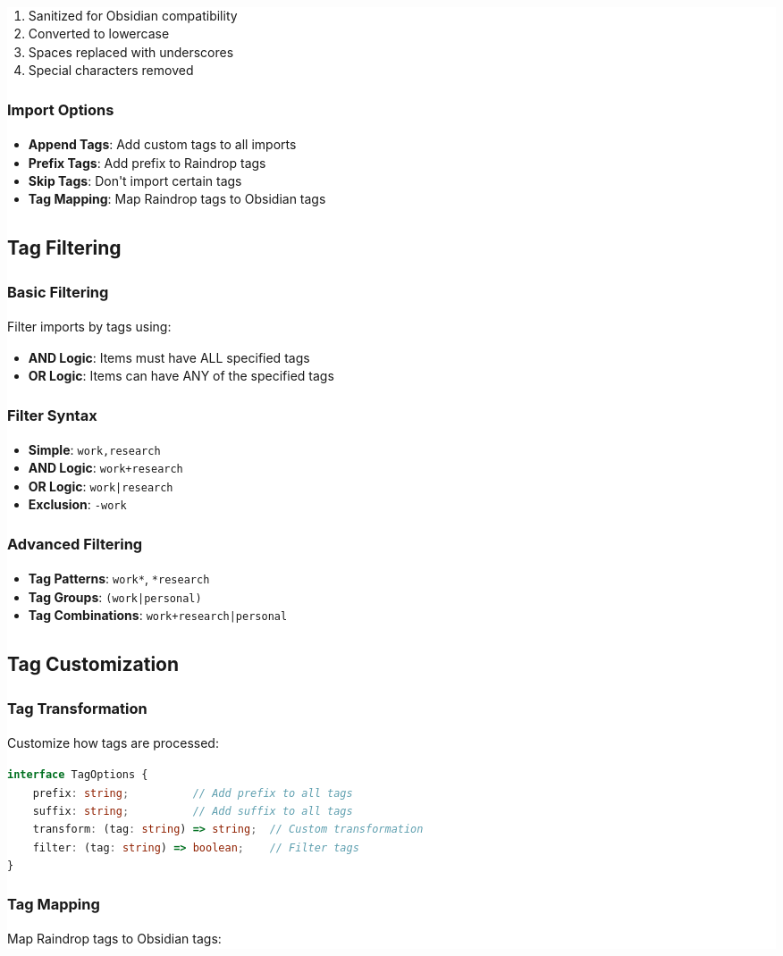 1. Sanitized for Obsidian compatibility
2. Converted to lowercase
3. Spaces replaced with underscores
4. Special characters removed

### Import Options

- **Append Tags**: Add custom tags to all imports
- **Prefix Tags**: Add prefix to Raindrop tags
- **Skip Tags**: Don't import certain tags
- **Tag Mapping**: Map Raindrop tags to Obsidian tags

## Tag Filtering

### Basic Filtering

Filter imports by tags using:

- **AND Logic**: Items must have ALL specified tags
- **OR Logic**: Items can have ANY of the specified tags

### Filter Syntax

- **Simple**: `work,research`
- **AND Logic**: `work+research`
- **OR Logic**: `work|research`
- **Exclusion**: `-work`

### Advanced Filtering

- **Tag Patterns**: `work*`, `*research`
- **Tag Groups**: `(work|personal)`
- **Tag Combinations**: `work+research|personal`

## Tag Customization

### Tag Transformation

Customize how tags are processed:

```typescript
interface TagOptions {
    prefix: string;          // Add prefix to all tags
    suffix: string;          // Add suffix to all tags
    transform: (tag: string) => string;  // Custom transformation
    filter: (tag: string) => boolean;    // Filter tags
}
```

### Tag Mapping

Map Raindrop tags to Obsidian tags:

